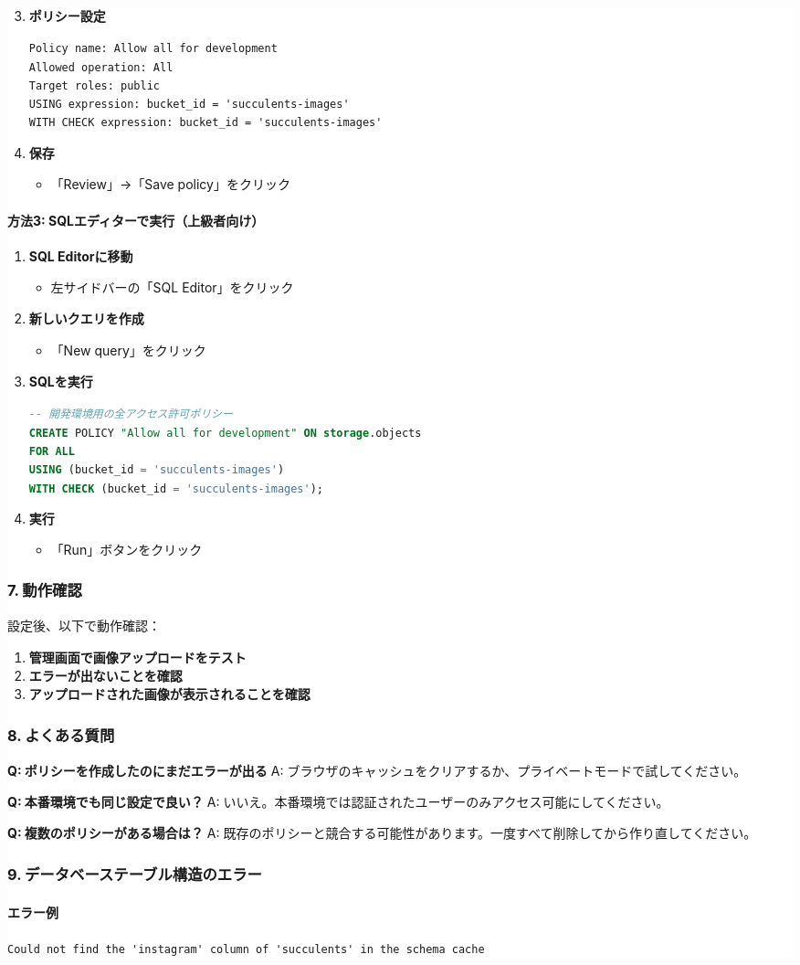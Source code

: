 3. **ポリシー設定**
   ```
   Policy name: Allow all for development
   Allowed operation: All
   Target roles: public
   USING expression: bucket_id = 'succulents-images'
   WITH CHECK expression: bucket_id = 'succulents-images'
   ```

4. **保存**
   - 「Review」→「Save policy」をクリック

#### 方法3: SQLエディターで実行（上級者向け）

1. **SQL Editorに移動**
   - 左サイドバーの「SQL Editor」をクリック

2. **新しいクエリを作成**
   - 「New query」をクリック

3. **SQLを実行**
   ```sql
   -- 開発環境用の全アクセス許可ポリシー
   CREATE POLICY "Allow all for development" ON storage.objects
   FOR ALL 
   USING (bucket_id = 'succulents-images')
   WITH CHECK (bucket_id = 'succulents-images');
   ```

4. **実行**
   - 「Run」ボタンをクリック

### 7. 動作確認

設定後、以下で動作確認：

1. **管理画面で画像アップロードをテスト**
2. **エラーが出ないことを確認**
3. **アップロードされた画像が表示されることを確認**

### 8. よくある質問

**Q: ポリシーを作成したのにまだエラーが出る**
A: ブラウザのキャッシュをクリアするか、プライベートモードで試してください。

**Q: 本番環境でも同じ設定で良い？**
A: いいえ。本番環境では認証されたユーザーのみアクセス可能にしてください。

**Q: 複数のポリシーがある場合は？**
A: 既存のポリシーと競合する可能性があります。一度すべて削除してから作り直してください。

### 9. データベーステーブル構造のエラー

#### エラー例
```
Could not find the 'instagram' column of 'succulents' in the schema cache
```
